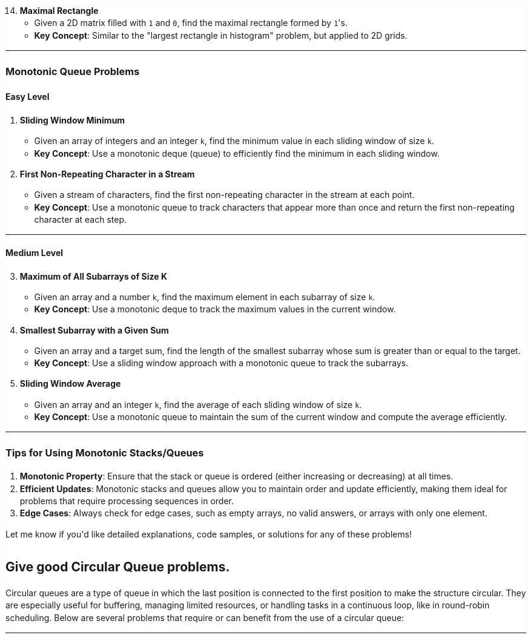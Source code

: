 14. **Maximal Rectangle**  
    - Given a 2D matrix filled with `1` and `0`, find the maximal rectangle formed by `1`'s.
    - **Key Concept**: Similar to the "largest rectangle in histogram" problem, but applied to 2D grids.

---

### **Monotonic Queue Problems**

#### **Easy Level**
1. **Sliding Window Minimum**  
   - Given an array of integers and an integer `k`, find the minimum value in each sliding window of size `k`.
   - **Key Concept**: Use a monotonic deque (queue) to efficiently find the minimum in each sliding window.

2. **First Non-Repeating Character in a Stream**  
   - Given a stream of characters, find the first non-repeating character in the stream at each point.
   - **Key Concept**: Use a monotonic queue to track characters that appear more than once and return the first non-repeating character at each step.

---

#### **Medium Level**
3. **Maximum of All Subarrays of Size K**  
   - Given an array and a number `k`, find the maximum element in each subarray of size `k`.
   - **Key Concept**: Use a monotonic deque to track the maximum values in the current window.

4. **Smallest Subarray with a Given Sum**  
   - Given an array and a target sum, find the length of the smallest subarray whose sum is greater than or equal to the target.
   - **Key Concept**: Use a sliding window approach with a monotonic queue to track the subarrays.

5. **Sliding Window Average**  
   - Given an array and an integer `k`, find the average of each sliding window of size `k`.
   - **Key Concept**: Use a monotonic queue to maintain the sum of the current window and compute the average efficiently.

---

### **Tips for Using Monotonic Stacks/Queues**
1. **Monotonic Property**: Ensure that the stack or queue is ordered (either increasing or decreasing) at all times.
2. **Efficient Updates**: Monotonic stacks and queues allow you to maintain order and update efficiently, making them ideal for problems that require processing sequences in order.
3. **Edge Cases**: Always check for edge cases, such as empty arrays, no valid answers, or arrays with only one element.

Let me know if you'd like detailed explanations, code samples, or solutions for any of these problems!

## Give good Circular Queue problems. ##
Circular queues are a type of queue in which the last position is connected to the first position to make the structure circular. They are especially useful for buffering, managing limited resources, or handling tasks in a continuous loop, like in round-robin scheduling. Below are several problems that require or can benefit from the use of a circular queue:

---